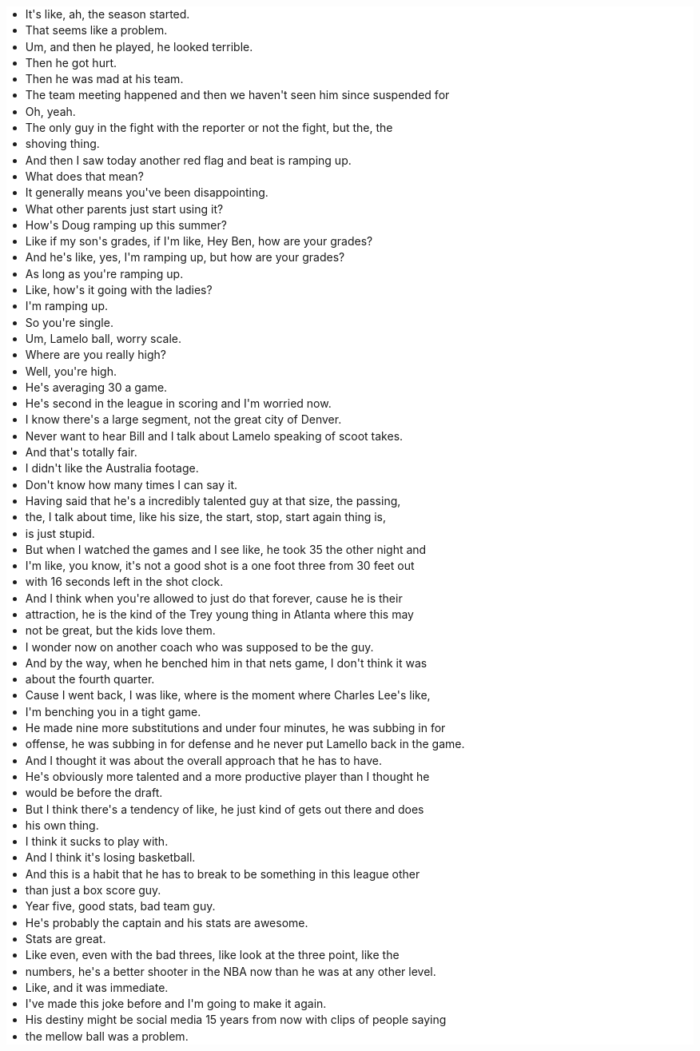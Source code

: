 *  It's like, ah, the season started.
*  That seems like a problem.
*  Um, and then he played, he looked terrible.
*  Then he got hurt.
*  Then he was mad at his team.
*  The team meeting happened and then we haven't seen him since suspended for
*  Oh, yeah.
*  The only guy in the fight with the reporter or not the fight, but the, the
*  shoving thing.
*  And then I saw today another red flag and beat is ramping up.
*  What does that mean?
*  It generally means you've been disappointing.
*  What other parents just start using it?
*  How's Doug ramping up this summer?
*  Like if my son's grades, if I'm like, Hey Ben, how are your grades?
*  And he's like, yes, I'm ramping up, but how are your grades?
*  As long as you're ramping up.
*  Like, how's it going with the ladies?
*  I'm ramping up.
*  So you're single.
*  Um, Lamelo ball, worry scale.
*  Where are you really high?
*  Well, you're high.
*  He's averaging 30 a game.
*  He's second in the league in scoring and I'm worried now.
*  I know there's a large segment, not the great city of Denver.
*  Never want to hear Bill and I talk about Lamelo speaking of scoot takes.
*  And that's totally fair.
*  I didn't like the Australia footage.
*  Don't know how many times I can say it.
*  Having said that he's a incredibly talented guy at that size, the passing,
*  the, I talk about time, like his size, the start, stop, start again thing is,
*  is just stupid.
*  But when I watched the games and I see like, he took 35 the other night and
*  I'm like, you know, it's not a good shot is a one foot three from 30 feet out
*  with 16 seconds left in the shot clock.
*  And I think when you're allowed to just do that forever, cause he is their
*  attraction, he is the kind of the Trey young thing in Atlanta where this may
*  not be great, but the kids love them.
*  I wonder now on another coach who was supposed to be the guy.
*  And by the way, when he benched him in that nets game, I don't think it was
*  about the fourth quarter.
*  Cause I went back, I was like, where is the moment where Charles Lee's like,
*  I'm benching you in a tight game.
*  He made nine more substitutions and under four minutes, he was subbing in for
*  offense, he was subbing in for defense and he never put Lamello back in the game.
*  And I thought it was about the overall approach that he has to have.
*  He's obviously more talented and a more productive player than I thought he
*  would be before the draft.
*  But I think there's a tendency of like, he just kind of gets out there and does
*  his own thing.
*  I think it sucks to play with.
*  And I think it's losing basketball.
*  And this is a habit that he has to break to be something in this league other
*  than just a box score guy.
*  Year five, good stats, bad team guy.
*  He's probably the captain and his stats are awesome.
*  Stats are great.
*  Like even, even with the bad threes, like look at the three point, like the
*  numbers, he's a better shooter in the NBA now than he was at any other level.
*  Like, and it was immediate.
*  I've made this joke before and I'm going to make it again.
*  His destiny might be social media 15 years from now with clips of people saying
*  the mellow ball was a problem.